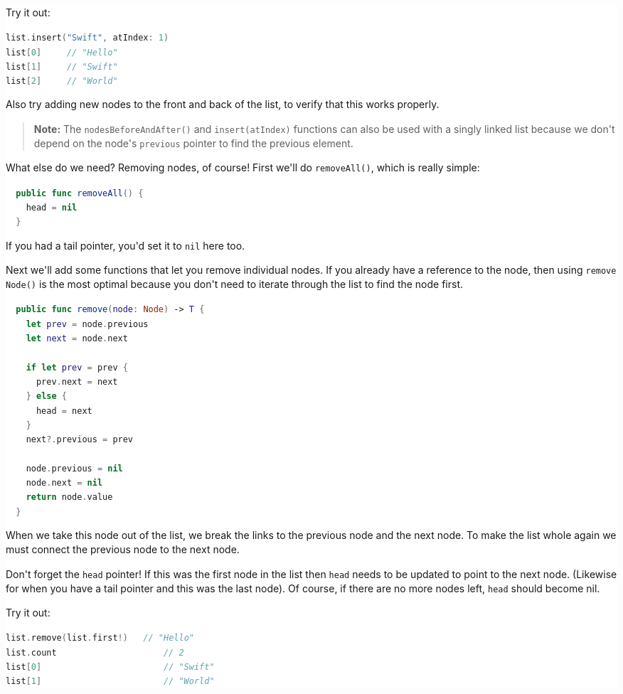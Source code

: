 Try it out:

```swift
list.insert("Swift", atIndex: 1)
list[0]     // "Hello"
list[1]     // "Swift"
list[2]     // "World"
```

Also try adding new nodes to the front and back of the list, to verify that this works properly.

> **Note:** The `nodesBeforeAndAfter()` and `insert(atIndex)` functions can also be used with a singly linked list because we don't depend on the node's `previous` pointer to find the previous element.

What else do we need? Removing nodes, of course! First we'll do `removeAll()`, which is really simple:

```swift
  public func removeAll() {
    head = nil
  }
```

If you had a tail pointer, you'd set it to `nil` here too.

Next we'll add some functions that let you remove individual nodes. If you already have a reference to the node, then using `removeNode()` is the most optimal because you don't need to iterate through the list to find the node first. 

```swift
  public func remove(node: Node) -> T {
    let prev = node.previous
    let next = node.next
    
    if let prev = prev {
      prev.next = next
    } else {
      head = next
    }
    next?.previous = prev
    
    node.previous = nil
    node.next = nil
    return node.value
  }
```

When we take this node out of the list, we break the links to the previous node and the next node. To make the list whole again we must connect the previous node to the next node.

Don't forget the `head` pointer! If this was the first node in the list then `head` needs to be updated to point to the next node. (Likewise for when you have a tail pointer and this was the last node). Of course, if there are no more nodes left, `head` should become nil.

Try it out:

```swift
list.remove(list.first!)   // "Hello"
list.count                     // 2
list[0]                        // "Swift"
list[1]                        // "World"
```
